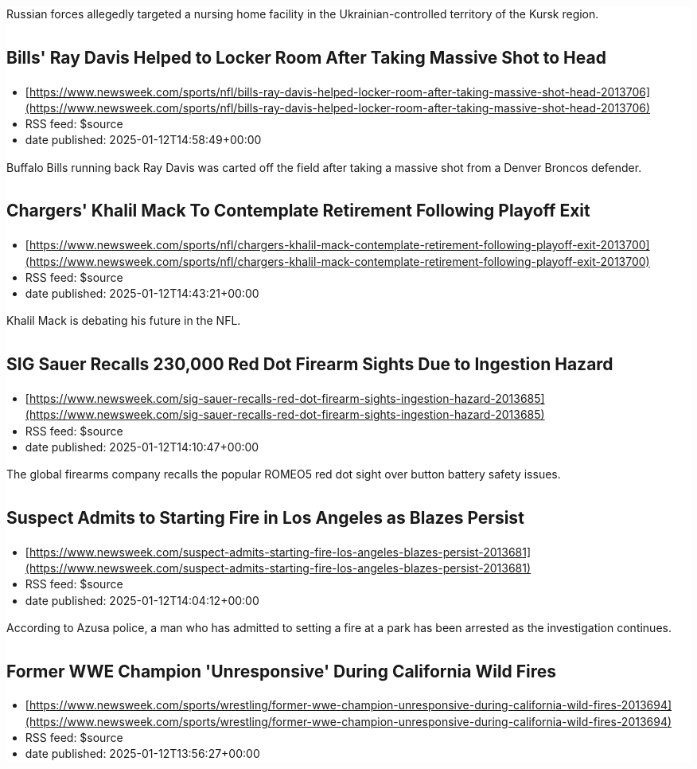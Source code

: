 Russian forces allegedly targeted a nursing home facility in the Ukrainian-controlled territory of the Kursk region.

## Bills' Ray Davis Helped to Locker Room After Taking Massive Shot to Head
 - [https://www.newsweek.com/sports/nfl/bills-ray-davis-helped-locker-room-after-taking-massive-shot-head-2013706](https://www.newsweek.com/sports/nfl/bills-ray-davis-helped-locker-room-after-taking-massive-shot-head-2013706)
 - RSS feed: $source
 - date published: 2025-01-12T14:58:49+00:00

Buffalo Bills running back Ray Davis was carted off the field after taking a massive shot from a Denver Broncos defender.

## Chargers' Khalil Mack To Contemplate Retirement Following Playoff Exit
 - [https://www.newsweek.com/sports/nfl/chargers-khalil-mack-contemplate-retirement-following-playoff-exit-2013700](https://www.newsweek.com/sports/nfl/chargers-khalil-mack-contemplate-retirement-following-playoff-exit-2013700)
 - RSS feed: $source
 - date published: 2025-01-12T14:43:21+00:00

Khalil Mack is debating his future in the NFL.

## SIG Sauer Recalls 230,000 Red Dot Firearm Sights Due to Ingestion Hazard
 - [https://www.newsweek.com/sig-sauer-recalls-red-dot-firearm-sights-ingestion-hazard-2013685](https://www.newsweek.com/sig-sauer-recalls-red-dot-firearm-sights-ingestion-hazard-2013685)
 - RSS feed: $source
 - date published: 2025-01-12T14:10:47+00:00

The global firearms company recalls the popular ROMEO5 red dot sight over button battery safety issues.

## Suspect Admits to Starting Fire in Los Angeles as Blazes Persist
 - [https://www.newsweek.com/suspect-admits-starting-fire-los-angeles-blazes-persist-2013681](https://www.newsweek.com/suspect-admits-starting-fire-los-angeles-blazes-persist-2013681)
 - RSS feed: $source
 - date published: 2025-01-12T14:04:12+00:00

According to Azusa police, a man who has admitted to setting a fire at a park has been arrested as the investigation continues.

## Former WWE Champion 'Unresponsive' During California Wild Fires
 - [https://www.newsweek.com/sports/wrestling/former-wwe-champion-unresponsive-during-california-wild-fires-2013694](https://www.newsweek.com/sports/wrestling/former-wwe-champion-unresponsive-during-california-wild-fires-2013694)
 - RSS feed: $source
 - date published: 2025-01-12T13:56:27+00:00
